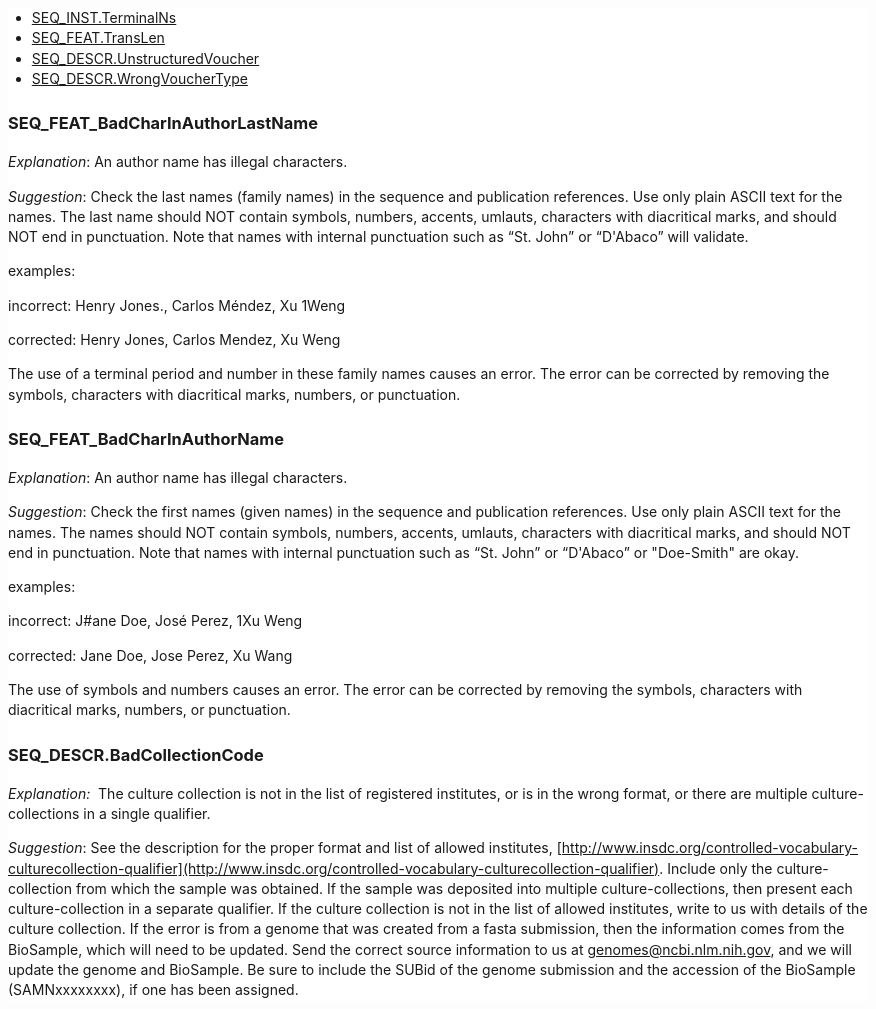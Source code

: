 *   [SEQ_INST.TerminalNs](#TerminalNs)
*   [SEQ_FEAT.TransLen](#TransLen)
*   [SEQ_DESCR.UnstructuredVoucher](#UnstructuredVoucher)
*   [SEQ_DESCR.WrongVoucherType](#WrongVoucherType)

### SEQ_FEAT_BadCharInAuthorLastName

_Explanation_: An author name has illegal characters.

_Suggestion_: Check the last names (family names) in the sequence and publication references. Use only plain ASCII text for the names. The last name should NOT contain symbols, numbers, accents, umlauts, characters with diacritical marks, and should NOT end in punctuation. Note that names with internal punctuation such as “St. John” or “D'Abaco” will validate.

examples:

incorrect: Henry Jones., Carlos Méndez, Xu 1Weng

corrected: Henry Jones, Carlos Mendez, Xu Weng

The use of a terminal period and number in these family names causes an error. The error can be corrected by removing the symbols, characters with diacritical marks, numbers, or punctuation.

### SEQ_FEAT_BadCharInAuthorName

_Explanation_: An author name has illegal characters.

_Suggestion_: Check the first names (given names) in the sequence and publication references. Use only plain ASCII text for the names. The names should NOT contain symbols, numbers, accents, umlauts, characters with diacritical marks, and should NOT end in punctuation. Note that names with internal punctuation such as “St. John” or “D'Abaco” or "Doe-Smith" are okay.

examples:

incorrect: J#ane Doe, José Perez, 1Xu Weng

corrected: Jane Doe, Jose Perez, Xu Wang

The use of symbols and numbers causes an error. The error can be corrected by removing the symbols, characters with diacritical marks, numbers, or punctuation.

### SEQ_DESCR.BadCollectionCode

_Explanation:_  The culture collection is not in the list of registered institutes, or is in the wrong format, or there are multiple culture-collections in a single qualifier.

_Suggestion_: See the description for the proper format and list of allowed institutes, [http://www.insdc.org/controlled-vocabulary-culturecollection-qualifier](http://www.insdc.org/controlled-vocabulary-culturecollection-qualifier). Include only the culture-collection from which the sample was obtained. If the sample was deposited into multiple culture-collections, then present each culture-collection in a separate qualifier. If the culture collection is not in the list of allowed institutes, write to us with details of the culture collection. If the error is from a genome that was created from a fasta submission, then the information comes from the BioSample, which will need to be updated. Send the correct source information to us at genomes@ncbi.nlm.nih.gov, and we will update the genome and BioSample. Be sure to include the SUBid of the genome submission and the accession of the BioSample (SAMNxxxxxxxx), if one has been assigned.
